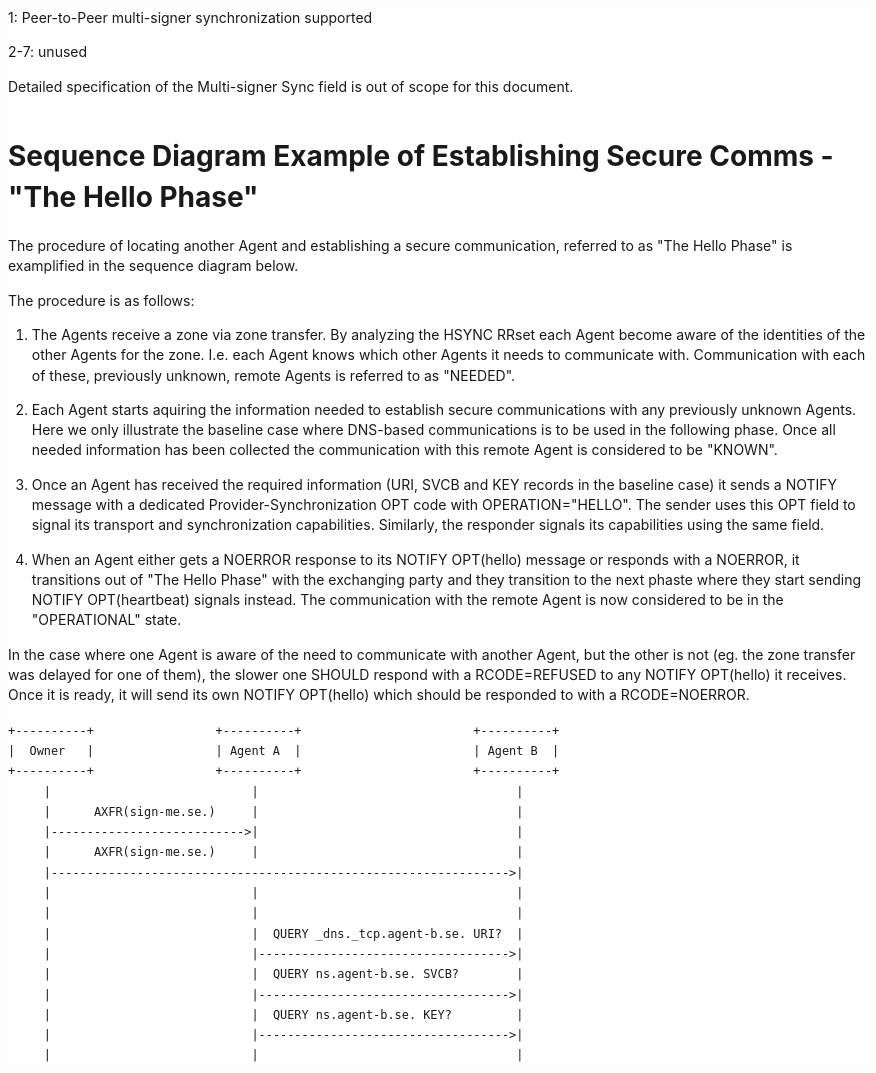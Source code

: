 1: Peer-to-Peer multi-signer synchronization supported

2-7: unused

Detailed specification of the Multi-signer Sync field is out of scope for this document.

# Sequence Diagram Example of Establishing Secure Comms - "The Hello Phase"

The procedure of locating another Agent and establishing a secure
communication, referred to as "The Hello Phase" is examplified in the
sequence diagram below.

The procedure is as follows:

1. The Agents receive a zone via zone transfer. By
   analyzing the HSYNC RRset each Agent become aware of the identities
   of the other Agents for the zone. I.e. each Agent knows which other
   Agents it needs to communicate with.  Communication with each of
   these, previously unknown, remote Agents is referred to as "NEEDED".

2. Each Agent starts aquiring the information needed to establish secure
   communications with any previously unknown Agents. Here we only
   illustrate the baseline case where DNS-based communications is to
   be used in the following phase. Once all needed information has
   been collected the communication with this remote Agent is considered
   to be "KNOWN".

3. Once an Agent has received the required information (URI, SVCB and
   KEY records in the baseline case) it sends a NOTIFY message with a
   dedicated Provider-Synchronization OPT code with OPERATION="HELLO".
   The sender uses this OPT field to signal its transport and synchronization
   capabilities. Similarly, the responder signals its capabilities
   using the same field.

4. When an Agent either gets a NOERROR response to its NOTIFY OPT(hello)
   message or responds with a NOERROR, it transitions out of "The
   Hello Phase" with the exchanging party and they transition to the
   next phaste where they start sending NOTIFY OPT(heartbeat) signals
   instead. The communication with the remote Agent is now considered to
   be in the "OPERATIONAL" state.

In the case where one Agent is aware of the need to communicate with
another Agent, but the other is not (eg. the zone transfer was delayed
for one of them), the slower one SHOULD respond with a RCODE=REFUSED
to any NOTIFY OPT(hello) it receives. Once it is ready, it will send
its own NOTIFY OPT(hello) which should be responded to with a
RCODE=NOERROR.

~~~
+----------+                 +----------+                        +----------+
|  Owner   |                 | Agent A  |                        | Agent B  |
+----------+                 +----------+                        +----------+
     |                            |                                    |
     |      AXFR(sign-me.se.)     |                                    |
     |--------------------------->|                                    |
     |      AXFR(sign-me.se.)     |                                    |
     |---------------------------------------------------------------->|
     |                            |                                    |
     |                            |                                    |
     |                            |  QUERY _dns._tcp.agent-b.se. URI?  |
     |                            |----------------------------------->|
     |                            |  QUERY ns.agent-b.se. SVCB?        |
     |                            |----------------------------------->|
     |                            |  QUERY ns.agent-b.se. KEY?         |
     |                            |----------------------------------->|
     |                            |                                    |
~~~